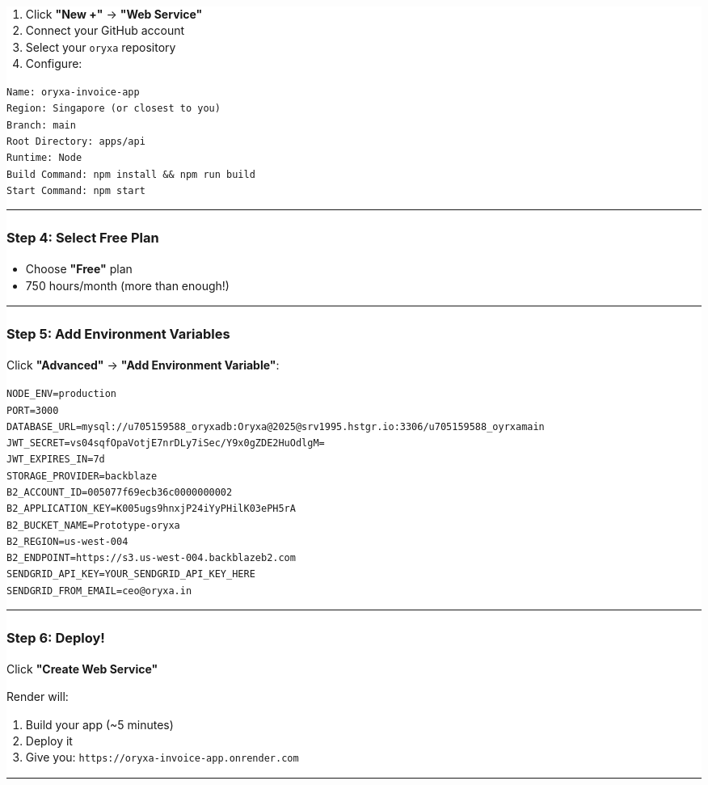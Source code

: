 1. Click **"New +"** → **"Web Service"**
2. Connect your GitHub account
3. Select your `oryxa` repository
4. Configure:

```
Name: oryxa-invoice-app
Region: Singapore (or closest to you)
Branch: main
Root Directory: apps/api
Runtime: Node
Build Command: npm install && npm run build
Start Command: npm start
```

---

### **Step 4: Select Free Plan**

- Choose **"Free"** plan
- 750 hours/month (more than enough!)

---

### **Step 5: Add Environment Variables**

Click **"Advanced"** → **"Add Environment Variable"**:

```env
NODE_ENV=production
PORT=3000
DATABASE_URL=mysql://u705159588_oryxadb:Oryxa@2025@srv1995.hstgr.io:3306/u705159588_oyrxamain
JWT_SECRET=vs04sqfOpaVotjE7nrDLy7iSec/Y9x0gZDE2HuOdlgM=
JWT_EXPIRES_IN=7d
STORAGE_PROVIDER=backblaze
B2_ACCOUNT_ID=005077f69ecb36c0000000002
B2_APPLICATION_KEY=K005ugs9hnxjP24iYyPHilK03ePH5rA
B2_BUCKET_NAME=Prototype-oryxa
B2_REGION=us-west-004
B2_ENDPOINT=https://s3.us-west-004.backblazeb2.com
SENDGRID_API_KEY=YOUR_SENDGRID_API_KEY_HERE
SENDGRID_FROM_EMAIL=ceo@oryxa.in
```

---

### **Step 6: Deploy!**

Click **"Create Web Service"**

Render will:
1. Build your app (~5 minutes)
2. Deploy it
3. Give you: `https://oryxa-invoice-app.onrender.com`

---